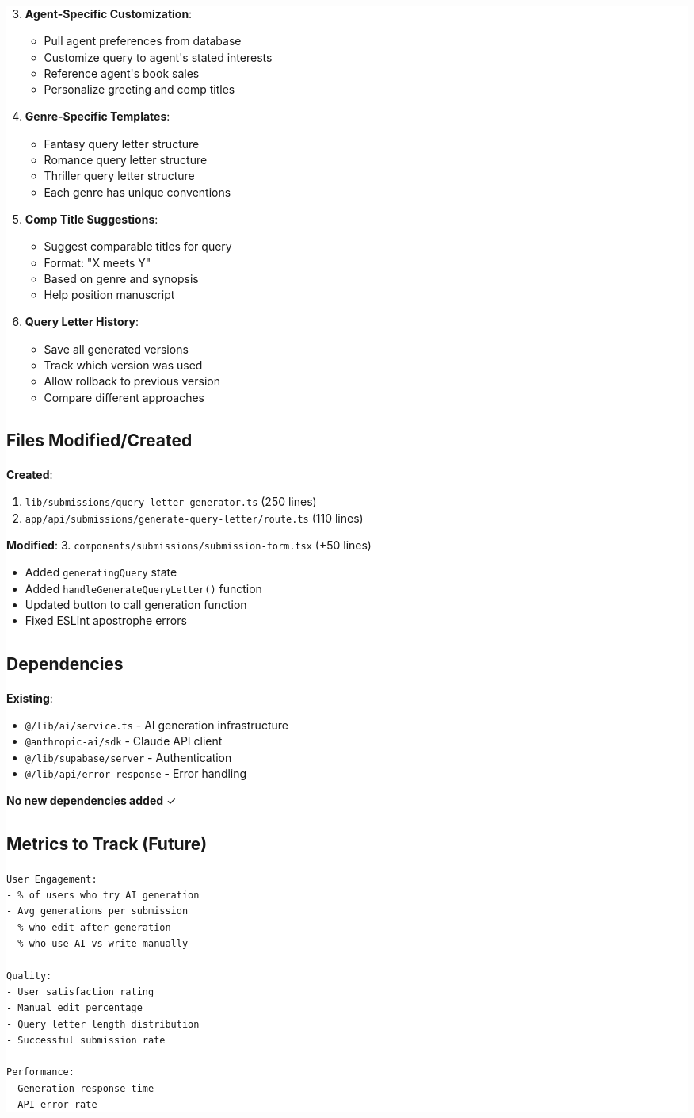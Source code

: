 3. **Agent-Specific Customization**:
   - Pull agent preferences from database
   - Customize query to agent's stated interests
   - Reference agent's book sales
   - Personalize greeting and comp titles

4. **Genre-Specific Templates**:
   - Fantasy query letter structure
   - Romance query letter structure
   - Thriller query letter structure
   - Each genre has unique conventions

5. **Comp Title Suggestions**:
   - Suggest comparable titles for query
   - Format: "X meets Y"
   - Based on genre and synopsis
   - Help position manuscript

6. **Query Letter History**:
   - Save all generated versions
   - Track which version was used
   - Allow rollback to previous version
   - Compare different approaches

## Files Modified/Created

**Created**:
1. `lib/submissions/query-letter-generator.ts` (250 lines)
2. `app/api/submissions/generate-query-letter/route.ts` (110 lines)

**Modified**:
3. `components/submissions/submission-form.tsx` (+50 lines)
   - Added `generatingQuery` state
   - Added `handleGenerateQueryLetter()` function
   - Updated button to call generation function
   - Fixed ESLint apostrophe errors

## Dependencies

**Existing**:
- `@/lib/ai/service.ts` - AI generation infrastructure
- `@anthropic-ai/sdk` - Claude API client
- `@/lib/supabase/server` - Authentication
- `@/lib/api/error-response` - Error handling

**No new dependencies added** ✓

## Metrics to Track (Future)

```
User Engagement:
- % of users who try AI generation
- Avg generations per submission
- % who edit after generation
- % who use AI vs write manually

Quality:
- User satisfaction rating
- Manual edit percentage
- Query letter length distribution
- Successful submission rate

Performance:
- Generation response time
- API error rate
```